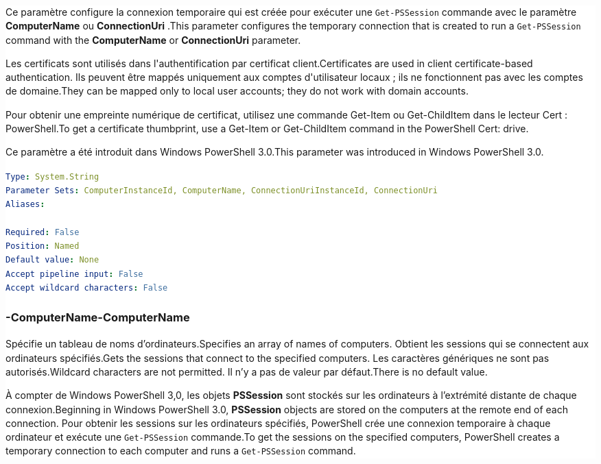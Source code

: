 <span data-ttu-id="c43e9-208">Ce paramètre configure la connexion temporaire qui est créée pour exécuter une `Get-PSSession` commande avec le paramètre **ComputerName** ou **ConnectionUri** .</span><span class="sxs-lookup"><span data-stu-id="c43e9-208">This parameter configures the temporary connection that is created to run a `Get-PSSession` command with the **ComputerName** or **ConnectionUri** parameter.</span></span>

<span data-ttu-id="c43e9-209">Les certificats sont utilisés dans l'authentification par certificat client.</span><span class="sxs-lookup"><span data-stu-id="c43e9-209">Certificates are used in client certificate-based authentication.</span></span> <span data-ttu-id="c43e9-210">Ils peuvent être mappés uniquement aux comptes d'utilisateur locaux ; ils ne fonctionnent pas avec les comptes de domaine.</span><span class="sxs-lookup"><span data-stu-id="c43e9-210">They can be mapped only to local user accounts; they do not work with domain accounts.</span></span>

<span data-ttu-id="c43e9-211">Pour obtenir une empreinte numérique de certificat, utilisez une commande Get-Item ou Get-ChildItem dans le lecteur Cert : PowerShell.</span><span class="sxs-lookup"><span data-stu-id="c43e9-211">To get a certificate thumbprint, use a Get-Item or Get-ChildItem command in the PowerShell Cert: drive.</span></span>

<span data-ttu-id="c43e9-212">Ce paramètre a été introduit dans Windows PowerShell 3.0.</span><span class="sxs-lookup"><span data-stu-id="c43e9-212">This parameter was introduced in Windows PowerShell 3.0.</span></span>

```yaml
Type: System.String
Parameter Sets: ComputerInstanceId, ComputerName, ConnectionUriInstanceId, ConnectionUri
Aliases:

Required: False
Position: Named
Default value: None
Accept pipeline input: False
Accept wildcard characters: False
```

### <span data-ttu-id="c43e9-213">-ComputerName</span><span class="sxs-lookup"><span data-stu-id="c43e9-213">-ComputerName</span></span>

<span data-ttu-id="c43e9-214">Spécifie un tableau de noms d’ordinateurs.</span><span class="sxs-lookup"><span data-stu-id="c43e9-214">Specifies an array of names of computers.</span></span> <span data-ttu-id="c43e9-215">Obtient les sessions qui se connectent aux ordinateurs spécifiés.</span><span class="sxs-lookup"><span data-stu-id="c43e9-215">Gets the sessions that connect to the specified computers.</span></span>
<span data-ttu-id="c43e9-216">Les caractères génériques ne sont pas autorisés.</span><span class="sxs-lookup"><span data-stu-id="c43e9-216">Wildcard characters are not permitted.</span></span> <span data-ttu-id="c43e9-217">Il n’y a pas de valeur par défaut.</span><span class="sxs-lookup"><span data-stu-id="c43e9-217">There is no default value.</span></span>

<span data-ttu-id="c43e9-218">À compter de Windows PowerShell 3,0, les objets **PSSession** sont stockés sur les ordinateurs à l’extrémité distante de chaque connexion.</span><span class="sxs-lookup"><span data-stu-id="c43e9-218">Beginning in Windows PowerShell 3.0, **PSSession** objects are stored on the computers at the remote end of each connection.</span></span> <span data-ttu-id="c43e9-219">Pour obtenir les sessions sur les ordinateurs spécifiés, PowerShell crée une connexion temporaire à chaque ordinateur et exécute une `Get-PSSession` commande.</span><span class="sxs-lookup"><span data-stu-id="c43e9-219">To get the sessions on the specified computers, PowerShell creates a temporary connection to each computer and runs a `Get-PSSession` command.</span></span>

